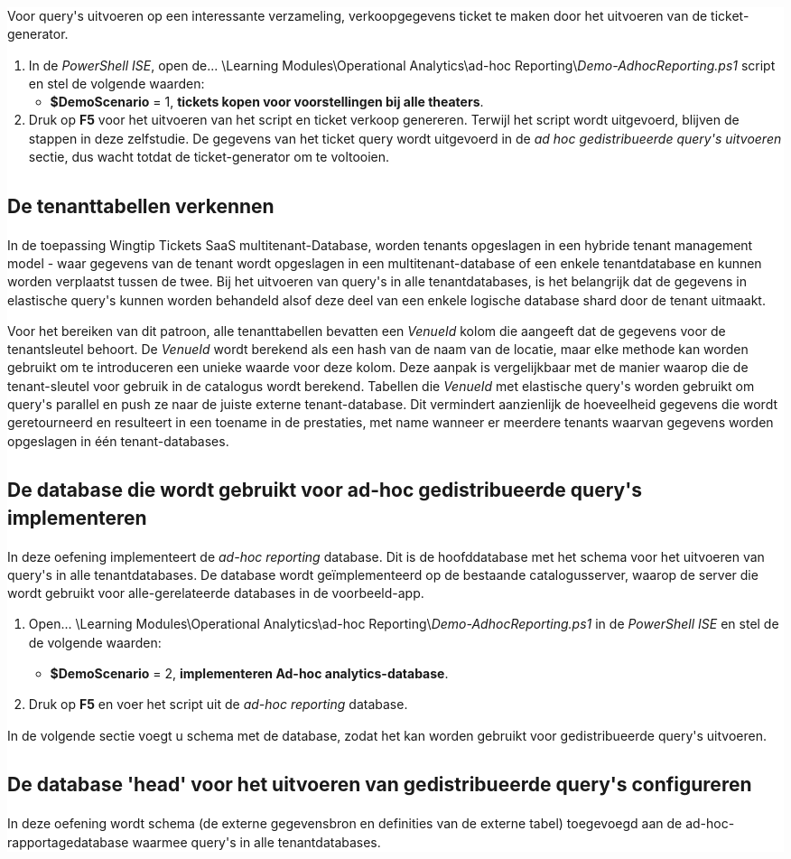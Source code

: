 Voor query's uitvoeren op een interessante verzameling, verkoopgegevens ticket te maken door het uitvoeren van de ticket-generator.

1. In de *PowerShell ISE*, open de... \\Learning Modules\\Operational Analytics\\ad-hoc Reporting\\*Demo-AdhocReporting.ps1* script en stel de volgende waarden:
   * **$DemoScenario** = 1, **tickets kopen voor voorstellingen bij alle theaters**.
2. Druk op **F5** voor het uitvoeren van het script en ticket verkoop genereren. Terwijl het script wordt uitgevoerd, blijven de stappen in deze zelfstudie. De gegevens van het ticket query wordt uitgevoerd in de *ad hoc gedistribueerde query's uitvoeren* sectie, dus wacht totdat de ticket-generator om te voltooien.

## <a name="explore-the-tenant-tables"></a>De tenanttabellen verkennen 

In de toepassing Wingtip Tickets SaaS multitenant-Database, worden tenants opgeslagen in een hybride tenant management model - waar gegevens van de tenant wordt opgeslagen in een multitenant-database of een enkele tenantdatabase en kunnen worden verplaatst tussen de twee. Bij het uitvoeren van query's in alle tenantdatabases, is het belangrijk dat de gegevens in elastische query's kunnen worden behandeld alsof deze deel van een enkele logische database shard door de tenant uitmaakt. 

Voor het bereiken van dit patroon, alle tenanttabellen bevatten een *VenueId* kolom die aangeeft dat de gegevens voor de tenantsleutel behoort. De *VenueId* wordt berekend als een hash van de naam van de locatie, maar elke methode kan worden gebruikt om te introduceren een unieke waarde voor deze kolom. Deze aanpak is vergelijkbaar met de manier waarop die de tenant-sleutel voor gebruik in de catalogus wordt berekend. Tabellen die *VenueId* met elastische query's worden gebruikt om query's parallel en push ze naar de juiste externe tenant-database. Dit vermindert aanzienlijk de hoeveelheid gegevens die wordt geretourneerd en resulteert in een toename in de prestaties, met name wanneer er meerdere tenants waarvan gegevens worden opgeslagen in één tenant-databases.

## <a name="deploy-the-database-used-for-ad-hoc-distributed-queries"></a>De database die wordt gebruikt voor ad-hoc gedistribueerde query's implementeren

In deze oefening implementeert de *ad-hoc reporting* database. Dit is de hoofddatabase met het schema voor het uitvoeren van query's in alle tenantdatabases. De database wordt geïmplementeerd op de bestaande catalogusserver, waarop de server die wordt gebruikt voor alle-gerelateerde databases in de voorbeeld-app.

1. Open... \\Learning Modules\\Operational Analytics\\ad-hoc Reporting\\*Demo-AdhocReporting.ps1* in de *PowerShell ISE* en stel de de volgende waarden:
   * **$DemoScenario** = 2, **implementeren Ad-hoc analytics-database**.

2. Druk op **F5** en voer het script uit de *ad-hoc reporting* database.

In de volgende sectie voegt u schema met de database, zodat het kan worden gebruikt voor gedistribueerde query's uitvoeren.

## <a name="configure-the-head-database-for-running-distributed-queries"></a>De database 'head' voor het uitvoeren van gedistribueerde query's configureren

In deze oefening wordt schema (de externe gegevensbron en definities van de externe tabel) toegevoegd aan de ad-hoc-rapportagedatabase waarmee query's in alle tenantdatabases.
